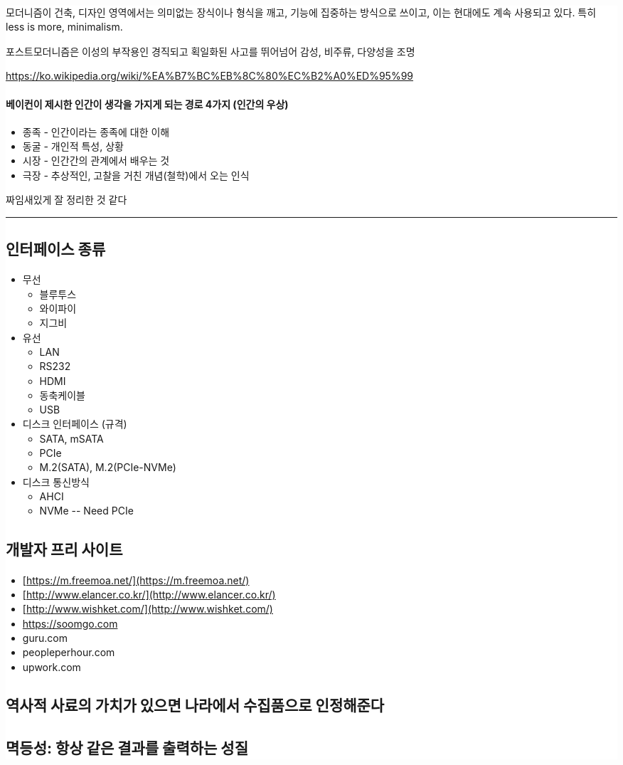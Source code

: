 모더니즘이 건축, 디자인 영역에서는 의미없는 장식이나 형식을 깨고, 기능에 집중하는 방식으로 쓰이고, 이는 현대에도 계속 사용되고 있다. 특히 less is more, minimalism.

포스트모더니즘은
이성의 부작용인 경직되고 획일화된 사고를 뛰어넘어
감성, 비주류, 다양성을 조명

https://ko.wikipedia.org/wiki/%EA%B7%BC%EB%8C%80%EC%B2%A0%ED%95%99

#### 베이컨이 제시한 인간이 생각을 가지게 되는 경로 4가지 (인간의 우상)
- 종족 - 인간이라는 종족에 대한 이해
- 동굴 - 개인적 특성, 상황
- 시장 - 인간간의 관계에서 배우는 것
- 극장 - 추상적인, 고찰을 거친 개념(철학)에서 오는 인식

짜임새있게 잘 정리한 것 같다



-----------------------------------------------------------------------

## 인터페이스 종류
- 무선
    - 블루투스
    - 와이파이
    - 지그비
- 유선
    - LAN
    - RS232
    - HDMI
    - 동축케이블
    - USB
- 디스크 인터페이스 (규격)
    - SATA, mSATA
    - PCIe
    - M.2(SATA), M.2(PCIe-NVMe)
- 디스크 통신방식
    - AHCI
    - NVMe -- Need PCIe

## 개발자 프리 사이트
- [https://m.freemoa.net/](https://m.freemoa.net/)
- [http://www.elancer.co.kr/](http://www.elancer.co.kr/)
- [http://www.wishket.com/](http://www.wishket.com/)
- https://soomgo.com
- guru.com
- peopleperhour.com
- upwork.com

## 역사적 사료의 가치가 있으면 나라에서 수집품으로 인정해준다

## 멱등성: 항상 같은 결과를 출력하는 성질
